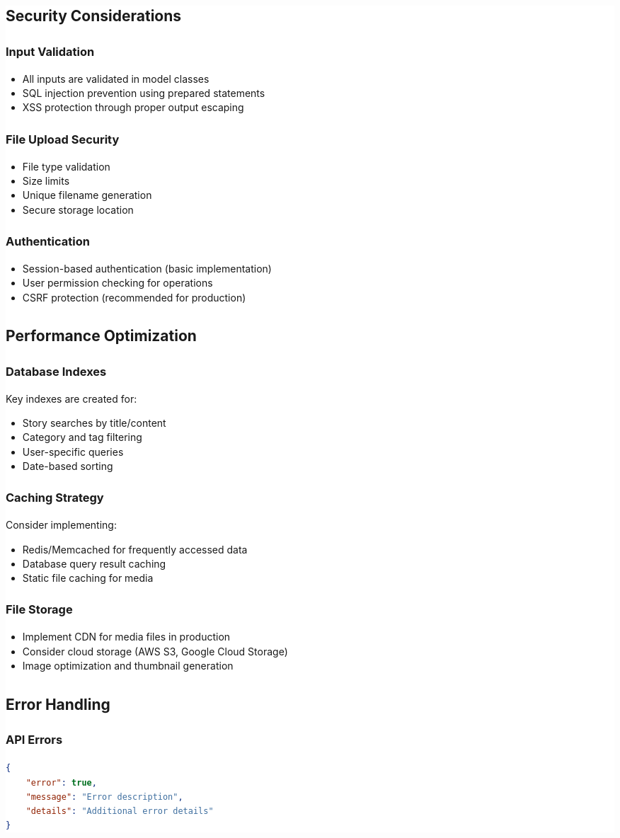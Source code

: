 ## Security Considerations

### Input Validation
- All inputs are validated in model classes
- SQL injection prevention using prepared statements
- XSS protection through proper output escaping

### File Upload Security
- File type validation
- Size limits
- Unique filename generation
- Secure storage location

### Authentication
- Session-based authentication (basic implementation)
- User permission checking for operations
- CSRF protection (recommended for production)

## Performance Optimization

### Database Indexes
Key indexes are created for:
- Story searches by title/content
- Category and tag filtering
- User-specific queries
- Date-based sorting

### Caching Strategy
Consider implementing:
- Redis/Memcached for frequently accessed data
- Database query result caching
- Static file caching for media

### File Storage
- Implement CDN for media files in production
- Consider cloud storage (AWS S3, Google Cloud Storage)
- Image optimization and thumbnail generation

## Error Handling

### API Errors
```json
{
    "error": true,
    "message": "Error description",
    "details": "Additional error details"
}
```
